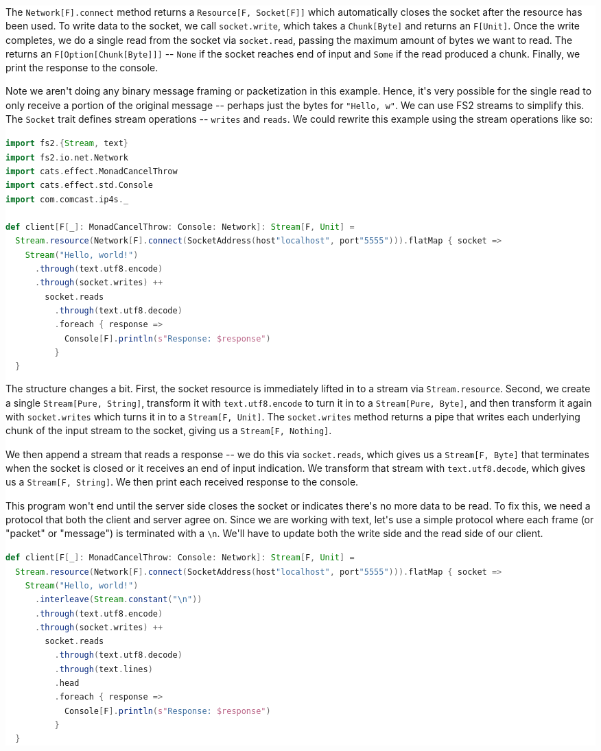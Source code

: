 The `Network[F].connect` method returns a `Resource[F, Socket[F]]` which automatically closes the socket after the resource has been used. To write data to the socket, we call `socket.write`, which takes a `Chunk[Byte]` and returns an `F[Unit]`. Once the write completes, we do a single read from the socket via `socket.read`, passing the maximum amount of bytes we want to read. The returns an `F[Option[Chunk[Byte]]]` -- `None` if the socket reaches end of input and `Some` if the read produced a chunk. Finally, we print the response to the console.

Note we aren't doing any binary message framing or packetization in this example. Hence, it's very possible for the single read to only receive a portion of the original message -- perhaps just the bytes for `"Hello, w"`. We can use FS2 streams to simplify this. The `Socket` trait defines stream operations  -- `writes` and `reads`. We could rewrite this example using the stream operations like so:

```scala
import fs2.{Stream, text}
import fs2.io.net.Network
import cats.effect.MonadCancelThrow
import cats.effect.std.Console
import com.comcast.ip4s._

def client[F[_]: MonadCancelThrow: Console: Network]: Stream[F, Unit] =
  Stream.resource(Network[F].connect(SocketAddress(host"localhost", port"5555"))).flatMap { socket =>
    Stream("Hello, world!")
      .through(text.utf8.encode)
      .through(socket.writes) ++
        socket.reads
          .through(text.utf8.decode)
          .foreach { response =>
            Console[F].println(s"Response: $response")
          }
  }
```

The structure changes a bit. First, the socket resource is immediately lifted in to a stream via `Stream.resource`. Second, we create a single `Stream[Pure, String]`, transform it with `text.utf8.encode` to turn it in to a `Stream[Pure, Byte]`, and then transform it again with `socket.writes` which turns it in to a `Stream[F, Unit]`. The `socket.writes` method returns a pipe that writes each underlying chunk of the input stream to the socket, giving us a `Stream[F, Nothing]`.

We then append a stream that reads a response -- we do this via `socket.reads`, which gives us a `Stream[F, Byte]` that terminates when the socket is closed or it receives an end of input indication. We transform that stream with `text.utf8.decode`, which gives us a `Stream[F, String]`. We then print each received response to the console.

This program won't end until the server side closes the socket or indicates there's no more data to be read. To fix this, we need a protocol that both the client and server agree on. Since we are working with text, let's use a simple protocol where each frame (or "packet" or "message") is terminated with a `\n`. We'll have to update both the write side and the read side of our client.

```scala
def client[F[_]: MonadCancelThrow: Console: Network]: Stream[F, Unit] =
  Stream.resource(Network[F].connect(SocketAddress(host"localhost", port"5555"))).flatMap { socket =>
    Stream("Hello, world!")
      .interleave(Stream.constant("\n"))
      .through(text.utf8.encode)
      .through(socket.writes) ++
        socket.reads
          .through(text.utf8.decode)
          .through(text.lines)
          .head
          .foreach { response =>
            Console[F].println(s"Response: $response")
          }
  }
```

[s2n-tls]: https://github.com/aws/s2n-tls
[`node:tls` module]: https://nodejs.org/api/tls.html